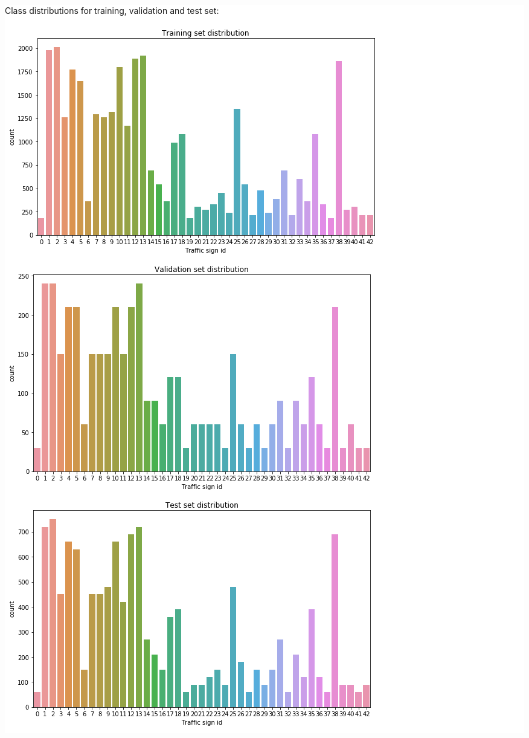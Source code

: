 Class distributions for training, validation and test set:

![png](./writeup_imgs/train_dist.png)
![png](./writeup_imgs/valid_dist.png)
![png](./writeup_imgs/test_dist.png)